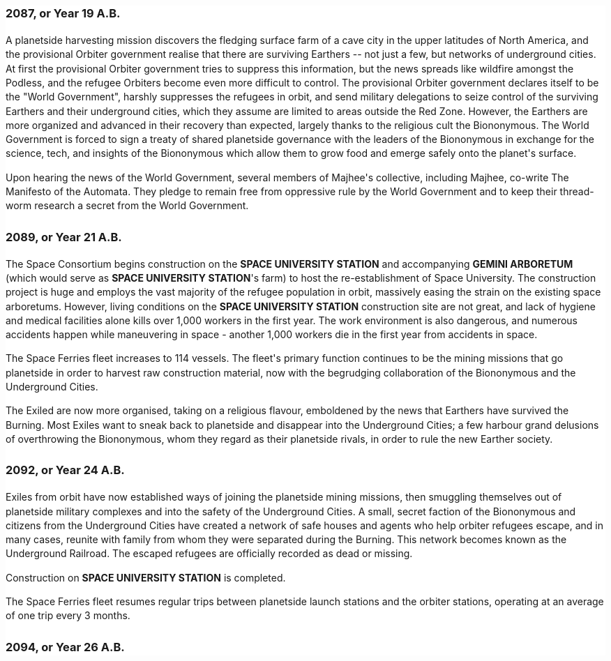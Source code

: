 ### 2087, or Year 19 A.B.

A planetside harvesting mission discovers the fledging surface farm of a cave city in the upper latitudes of North America, and the provisional Orbiter government realise that there are surviving Earthers -- not just a few, but networks of underground cities. At first the provisional Orbiter government tries to suppress this information, but the news spreads like wildfire amongst the Podless, and the refugee Orbiters become even more difficult to control. The provisional Orbiter government declares itself to be the "World Government", harshly suppresses the refugees in orbit, and send military delegations to seize control of the surviving Earthers and their underground cities, which they assume are limited to areas outside the Red Zone. However, the Earthers are more organized and advanced in their recovery than expected, largely thanks to the religious cult the Biononymous. The World Government is forced to sign a treaty of shared planetside governance with the leaders of the Biononymous in exchange for the science, tech, and insights of the Biononymous which allow them to grow food and emerge safely onto the planet's surface. 

Upon hearing the news of the World Government, several members of Majhee's collective, including Majhee, co-write The Manifesto of the Automata. They pledge to remain free from oppressive rule by the World Government and to keep their thread-worm research a secret from the World Government. 

### 2089, or Year 21 A.B. 

The Space Consortium begins construction on the **SPACE UNIVERSITY STATION** and accompanying **GEMINI ARBORETUM** (which would serve as **SPACE UNIVERSITY STATION**'s farm) to host the re-establishment of Space University. The construction project is huge and employs the vast majority of the refugee population in orbit, massively easing the strain on the existing space arboretums. However, living conditions on the **SPACE UNIVERSITY STATION** construction site are not great, and lack of hygiene and medical facilities alone kills over 1,000 workers in the first year. The work environment is also dangerous, and numerous accidents happen while maneuvering in space - another 1,000 workers die in the first year from accidents in space. 

The Space Ferries fleet increases to 114 vessels. The fleet's primary function continues to be the mining missions that go planetside in order to harvest raw construction material, now with the begrudging collaboration of the Biononymous and the Underground Cities. 

The Exiled are now more organised, taking on a religious flavour, emboldened by the news that Earthers have survived the Burning. Most Exiles want to sneak back to planetside and disappear into the Underground Cities; a few harbour grand delusions of overthrowing the Biononymous, whom they regard as their planetside rivals, in order to rule the new Earther society. 

### 2092, or Year 24 A.B.

Exiles from orbit have now established ways of joining the planetside mining missions, then smuggling themselves out of planetside military complexes and into the safety of the Underground Cities. A small, secret faction of the Biononymous and citizens from the Underground Cities have created a network of safe houses and agents who help orbiter refugees escape, and in many cases, reunite with family from whom they were separated during the Burning. This network becomes known as the Underground Railroad. The escaped refugees are officially recorded as dead or missing. 

Construction on **SPACE UNIVERSITY STATION** is completed. 

The Space Ferries fleet resumes regular trips between planetside launch stations and the orbiter stations, operating at an average of one trip every 3 months. 

### 2094, or Year 26 A.B. 
